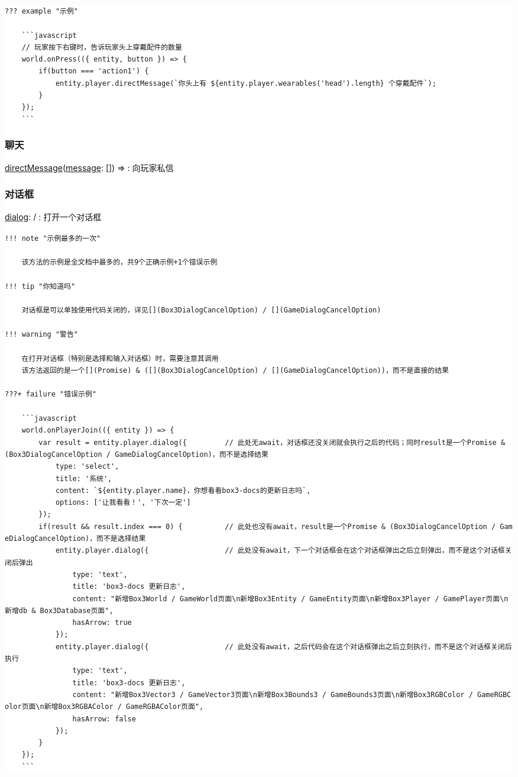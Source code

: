     ??? example "示例"

        ```javascript
        // 玩家按下右键时，告诉玩家头上穿戴配件的数量
        world.onPress(({ entity, button }) => {
            if(button === 'action1') {
                entity.player.directMessage(`你头上有 ${entity.player.wearables('head').length} 个穿戴配件`);
            }
        });
        ```

### 聊天
[directMessage](method)([message](arg): [](string)[]) => [](void)
:   向玩家私信

### 对话框
[dialog](method): [](Box3DialogCall) / [](GameDialogCall)
:   打开一个对话框

    !!! note "示例最多的一次"

        该方法的示例是全文档中最多的，共9个正确示例+1个错误示例

    !!! tip "你知道吗"

        对话框是可以单独使用代码关闭的，详见[](Box3DialogCancelOption) / [](GameDialogCancelOption)

    !!! warning "警告"

        在打开对话框（特别是选择和输入对话框）时，需要注意其调用  
        该方法返回的是一个[](Promise) & ([](Box3DialogCancelOption) / [](GameDialogCancelOption))，而不是直接的结果

    ???+ failure "错误示例"

        ```javascript
        world.onPlayerJoin(({ entity }) => {
            var result = entity.player.dialog({         // 此处无await，对话框还没关闭就会执行之后的代码；同时result是一个Promise & (Box3DialogCancelOption / GameDialogCancelOption)，而不是选择结果
                type: 'select',
                title: '系统',
                content: `${entity.player.name}，你想看看box3-docs的更新日志吗`,
                options: ['让我看看！', '下次一定']
            });
            if(result && result.index === 0) {          // 此处也没有await，result是一个Promise & (Box3DialogCancelOption / GameDialogCancelOption)，而不是选择结果
                entity.player.dialog({                  // 此处没有await，下一个对话框会在这个对话框弹出之后立刻弹出，而不是这个对话框关闭后弹出
                    type: 'text',
                    title: 'box3-docs 更新日志',
                    content: "新增Box3World / GameWorld页面\n新增Box3Entity / GameEntity页面\n新增Box3Player / GamePlayer页面\n新增db & Box3Database页面",
                    hasArrow: true
                });
                entity.player.dialog({                  // 此处没有await，之后代码会在这个对话框弹出之后立刻执行，而不是这个对话框关闭后执行
                    type: 'text',
                    title: 'box3-docs 更新日志',
                    content: "新增Box3Vector3 / GameVector3页面\n新增Box3Bounds3 / GameBounds3页面\n新增Box3RGBColor / GameRGBColor页面\n新增Box3RGBAColor / GameRGBAColor页面",
                    hasArrow: false
                });
            }
        });
        ```
